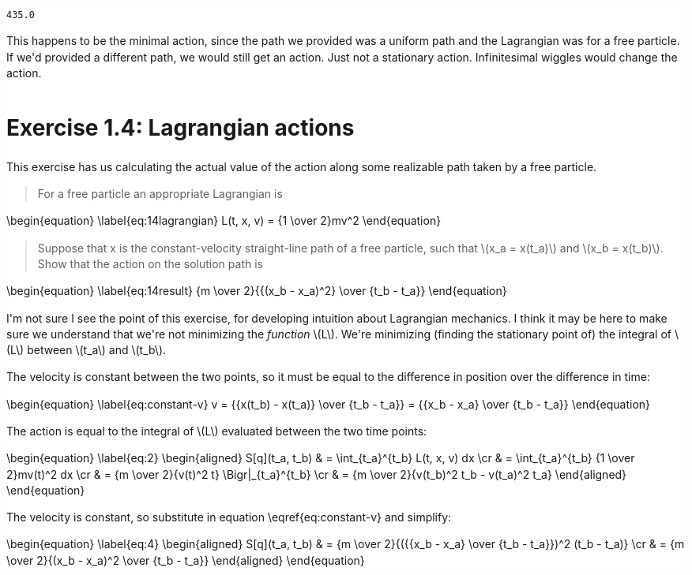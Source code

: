     435.0

This happens to be the minimal action, since the path we provided was a uniform path and the Lagrangian was for a free particle. If we'd provided a different path, we would still get an action. Just not a stationary action. Infinitesimal wiggles would change the action.

# Exercise 1.4: Lagrangian actions<a id="sec-4"></a>

This exercise has us calculating the actual value of the action along some realizable path taken by a free particle.

> For a free particle an appropriate Lagrangian is

\begin{equation}
\label{eq:14lagrangian}
L(t, x, v) = {1 \over 2}mv^2
\end{equation}

> Suppose that x is the constant-velocity straight-line path of a free particle, such that \\(x\_a = x(t\_a)\\) and \\(x\_b = x(t\_b)\\). Show that the action on the solution path is

\begin{equation}
\label{eq:14result}
{m \over 2}{{(x\_b - x\_a)^2} \over {t\_b - t\_a}}
\end{equation}

I'm not sure I see the point of this exercise, for developing intuition about Lagrangian mechanics. I think it may be here to make sure we understand that we're not minimizing the *function* \\(L\\). We're minimizing (finding the stationary point of) the integral of \\(L\\) between \\(t\_a\\) and \\(t\_b\\).

The velocity is constant between the two points, so it must be equal to the difference in position over the difference in time:

\begin{equation}
\label{eq:constant-v}
v = {{x(t\_b) - x(t\_a)} \over {t\_b - t\_a}} = {{x\_b - x\_a} \over {t\_b - t\_a}}
\end{equation}

The action is equal to the integral of \\(L\\) evaluated between the two time points:

\begin{equation}
  \label{eq:2}
  \begin{aligned}
    S[q](t\_a, t\_b) & = \int\_{t\_a}^{t\_b} L(t, x, v) dx \cr
    & = \int\_{t\_a}^{t\_b} {1 \over 2}mv(t)^2 dx \cr
    & = {m \over 2}{v(t)^2 t} \Bigr|\_{t\_a}^{t\_b} \cr
    & = {m \over 2}{v(t\_b)^2 t\_b - v(t\_a)^2 t\_a}
  \end{aligned}
\end{equation}

The velocity is constant, so substitute in equation \eqref{eq:constant-v} and simplify:

\begin{equation}
  \label{eq:4}
  \begin{aligned}
    S[q](t\_a, t\_b) & = {m \over 2}{({{x\_b - x\_a} \over {t\_b - t\_a}})^2 (t\_b - t\_a)} \cr
    & = {m \over 2}{(x\_b - x\_a)^2 \over {t\_b - t\_a}}
  \end{aligned}
\end{equation}
